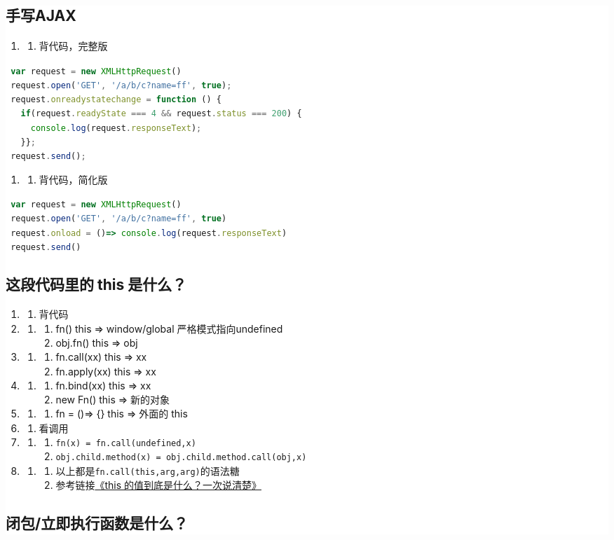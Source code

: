 ## 手写AJAX 

1. 1.  背代码，完整版  

```javascript
 var request = new XMLHttpRequest()
 request.open('GET', '/a/b/c?name=ff', true);
 request.onreadystatechange = function () {
   if(request.readyState === 4 && request.status === 200) {
     console.log(request.responseText);
   }};
 request.send();
```

1. 1.  背代码，简化版  

```javascript
 var request = new XMLHttpRequest()
 request.open('GET', '/a/b/c?name=ff', true)
 request.onload = ()=> console.log(request.responseText)
 request.send()
```

##  这段代码里的 this 是什么？ 

1. 1. 背代码 

1. 1. 1. fn()
         this => window/global  严格模式指向undefined
      2. obj.fn()
         this => obj

1. 1. 1. fn.call(xx)
         this => xx
      2. fn.apply(xx)
         this => xx

1. 1. 1. fn.bind(xx)
         this => xx
      2. new Fn()
         this => 新的对象

1. 1. 1. fn = ()=> {}
         this => 外面的 this

1. 1. 看调用

1. 1. 1. `fn(x) = fn.call(undefined,x)`
      2. `obj.child.method(x) = obj.child.method.call(obj,x)`

1. 1. 1. 以上都是`fn.call(this,arg,arg)`的语法糖
      2. 参考链接[《this 的值到底是什么？一次说清楚》](https://zhuanlan.zhihu.com/p/23804247)

## 闭包/立即执行函数是什么？ 
